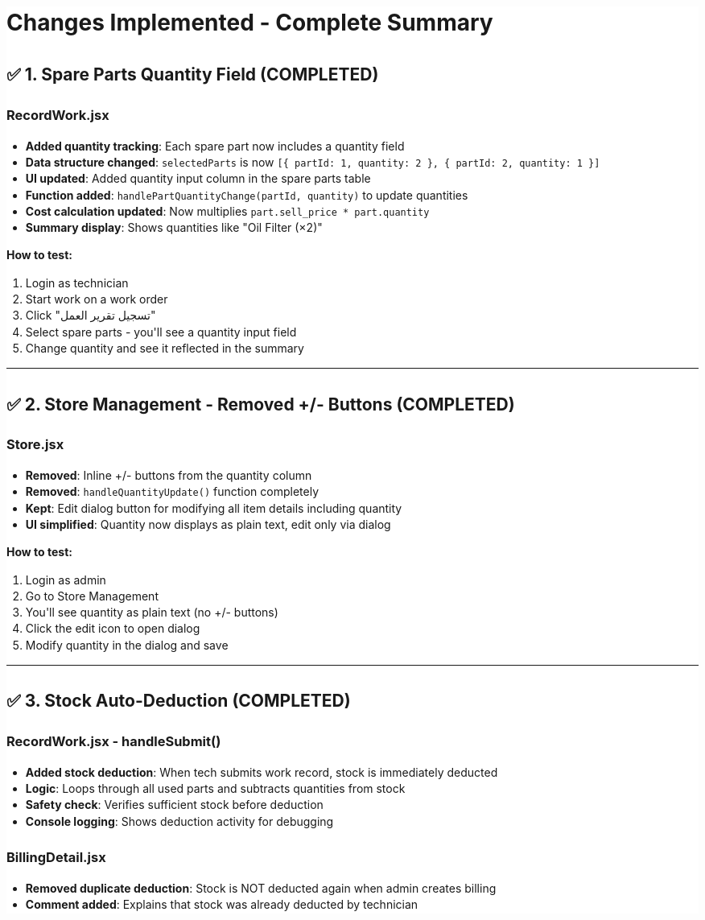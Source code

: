 # Changes Implemented - Complete Summary

## ✅ 1. Spare Parts Quantity Field (COMPLETED)

### RecordWork.jsx
- **Added quantity tracking**: Each spare part now includes a quantity field
- **Data structure changed**: `selectedParts` is now `[{ partId: 1, quantity: 2 }, { partId: 2, quantity: 1 }]`
- **UI updated**: Added quantity input column in the spare parts table
- **Function added**: `handlePartQuantityChange(partId, quantity)` to update quantities
- **Cost calculation updated**: Now multiplies `part.sell_price * part.quantity`
- **Summary display**: Shows quantities like "Oil Filter (×2)"

**How to test:**
1. Login as technician
2. Start work on a work order
3. Click "تسجيل تقرير العمل"
4. Select spare parts - you'll see a quantity input field
5. Change quantity and see it reflected in the summary

---

## ✅ 2. Store Management - Removed +/- Buttons (COMPLETED)

### Store.jsx
- **Removed**: Inline +/- buttons from the quantity column
- **Removed**: `handleQuantityUpdate()` function completely
- **Kept**: Edit dialog button for modifying all item details including quantity
- **UI simplified**: Quantity now displays as plain text, edit only via dialog

**How to test:**
1. Login as admin
2. Go to Store Management
3. You'll see quantity as plain text (no +/- buttons)
4. Click the edit icon to open dialog
5. Modify quantity in the dialog and save

---

## ✅ 3. Stock Auto-Deduction (COMPLETED)

### RecordWork.jsx - handleSubmit()
- **Added stock deduction**: When tech submits work record, stock is immediately deducted
- **Logic**: Loops through all used parts and subtracts quantities from stock
- **Safety check**: Verifies sufficient stock before deduction
- **Console logging**: Shows deduction activity for debugging

### BillingDetail.jsx
- **Removed duplicate deduction**: Stock is NOT deducted again when admin creates billing
- **Comment added**: Explains that stock was already deducted by technician

